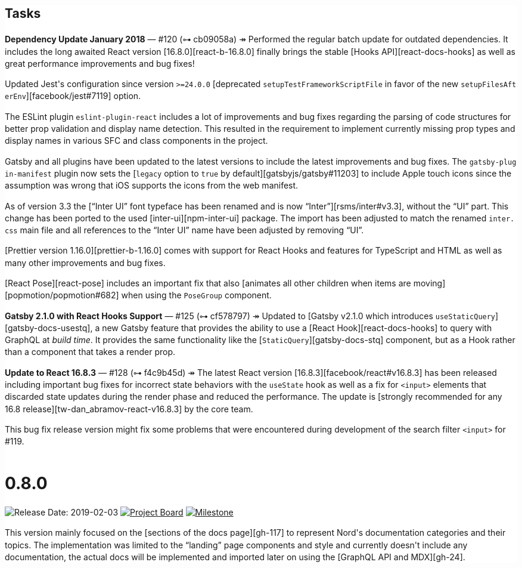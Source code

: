 ## Tasks

**Dependency Update January 2018** — #120 (⊶ cb09058a)
↠ Performed the regular batch update for outdated dependencies.
It includes the long awaited React version [16.8.0][react-b-16.8.0] finally brings the stable [Hooks API][react-docs-hooks] as well as great performance improvements and bug fixes!

Updated Jest's configuration since version `>=24.0.0` [deprecated `setupTestFrameworkScriptFile` in favor of the new `setupFilesAfterEnv`][facebook/jest#7119] option.

The ESLint plugin `eslint-plugin-react` includes a lot of improvements and bug fixes regarding the parsing of code structures for better prop validation and display name detection. This resulted in the requirement to implement currently missing prop types and display names in various SFC and class components in the project.

Gatsby and all plugins have been updated to the latest versions to include the latest improvements and bug fixes. The `gatsby-plugin-manifest` plugin now sets the [`legacy` option to `true` by default][gatsbyjs/gatsby#11203] to include Apple touch icons since the assumption was wrong that iOS supports the icons from the web manifest.

As of version 3.3 the [“Inter UI” font typeface has been renamed and is now “Inter”][rsms/inter#v3.3], without the “UI” part. This change has been ported to the used [inter-ui][npm-inter-ui] package. The import has been adjusted to match the renamed `inter.css` main file and all references to the “Inter UI” name have been adjusted by removing “UI”.

[Prettier version 1.16.0][prettier-b-1.16.0] comes with support for React Hooks and features for TypeScript and HTML as well as many other improvements and bug fixes.

[React Pose][react-pose] includes an important fix that also [animates all other children when items are moving][popmotion/popmotion#682] when using the `PoseGroup` component.

**Gatsby 2.1.0 with React Hooks Support** — #125 (⊶ cf578797)
↠ Updated to [Gatsby v2.1.0 which introduces `useStaticQuery`][gatsby-docs-usestq], a new Gatsby feature that provides the ability to use a [React Hook][react-docs-hooks] to query with GraphQL at _build time_. It provides the same functionality like the [`StaticQuery`][gatsby-docs-stq] component, but as a Hook rather than a component that takes a render prop.

**Update to React 16.8.3** — #128 (⊶ f4c9b45d)
↠ The latest React version [16.8.3][facebook/react#v16.8.3] has been released including important bug fixes for incorrect state behaviors with the `useState` hook as well as a fix for `<input>` elements that discarded state updates during the render phase and reduced the performance.
The update is [strongly recommended for any 16.8 release][tw-dan_abramov-react-v16.8.3] by the core team.

This bug fix release version might fix some problems that were encountered during development of the search filter `<input>` for #119.

# 0.8.0

![Release Date: 2019-02-03](https://img.shields.io/badge/Release_Date-2019--02--03-88c0d0.svg?style=flat-square&colorA=4c566a) [![Project Board](https://img.shields.io/badge/Project_Board-0.8.0-88c0d0.svg?style=flat-square&colorA=4c566a&logo=github&logoColor=eceff4)](https://github.com/arcticicestudio/nord-docs/projects/10) [![Milestone](https://img.shields.io/badge/Milestone-0.8.0-88c0d0.svg?style=flat-square&colorA=4c566a&logo=github&logoColor=eceff4)](https://github.com/arcticicestudio/nord-docs/milestone/8)

This version mainly focused on the [sections of the docs page][gh-117] to represent Nord's documentation categories and their topics. The implementation was limited to the “landing” page components and style and currently doesn't include any documentation, the actual docs will be implemented and imported later on using the [GraphQL API and MDX][gh-24].
